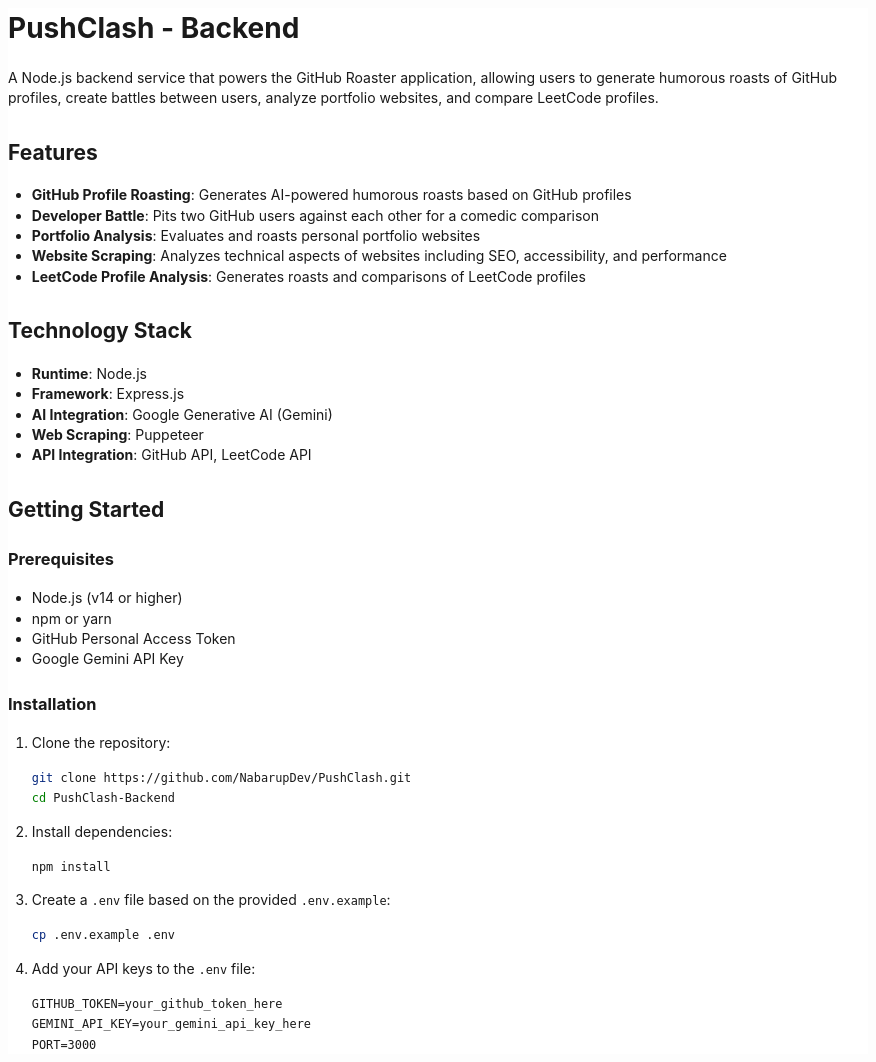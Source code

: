 # PushClash - Backend

A Node.js backend service that powers the GitHub Roaster application, allowing users to generate humorous roasts of GitHub profiles, create battles between users, analyze portfolio websites, and compare LeetCode profiles.

## Features

- **GitHub Profile Roasting**: Generates AI-powered humorous roasts based on GitHub profiles
- **Developer Battle**: Pits two GitHub users against each other for a comedic comparison
- **Portfolio Analysis**: Evaluates and roasts personal portfolio websites
- **Website Scraping**: Analyzes technical aspects of websites including SEO, accessibility, and performance
- **LeetCode Profile Analysis**: Generates roasts and comparisons of LeetCode profiles

## Technology Stack

- **Runtime**: Node.js
- **Framework**: Express.js
- **AI Integration**: Google Generative AI (Gemini)
- **Web Scraping**: Puppeteer
- **API Integration**: GitHub API, LeetCode API

## Getting Started

### Prerequisites

- Node.js (v14 or higher)
- npm or yarn
- GitHub Personal Access Token
- Google Gemini API Key

### Installation

1. Clone the repository:
   ```bash
   git clone https://github.com/NabarupDev/PushClash.git
   cd PushClash-Backend
   ```

2. Install dependencies:
   ```bash
   npm install
   ```

3. Create a `.env` file based on the provided `.env.example`:
   ```bash
   cp .env.example .env
   ```

4. Add your API keys to the `.env` file:
   ```
   GITHUB_TOKEN=your_github_token_here
   GEMINI_API_KEY=your_gemini_api_key_here
   PORT=3000
   ```
